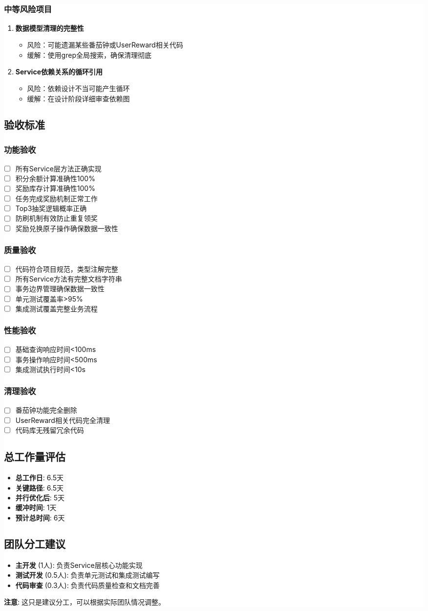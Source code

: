 ### 中等风险项目
1. **数据模型清理的完整性**
   - 风险：可能遗漏某些番茄钟或UserReward相关代码
   - 缓解：使用grep全局搜索，确保清理彻底

2. **Service依赖关系的循环引用**
   - 风险：依赖设计不当可能产生循环
   - 缓解：在设计阶段详细审查依赖图

## 验收标准

### 功能验收
- [ ] 所有Service层方法正确实现
- [ ] 积分余额计算准确性100%
- [ ] 奖励库存计算准确性100%
- [ ] 任务完成奖励机制正常工作
- [ ] Top3抽奖逻辑概率正确
- [ ] 防刷机制有效防止重复领奖
- [ ] 奖励兑换原子操作确保数据一致性

### 质量验收
- [ ] 代码符合项目规范，类型注解完整
- [ ] 所有Service方法有完整文档字符串
- [ ] 事务边界管理确保数据一致性
- [ ] 单元测试覆盖率>95%
- [ ] 集成测试覆盖完整业务流程

### 性能验收
- [ ] 基础查询响应时间<100ms
- [ ] 事务操作响应时间<500ms
- [ ] 集成测试执行时间<10s

### 清理验收
- [ ] 番茄钟功能完全删除
- [ ] UserReward相关代码完全清理
- [ ] 代码库无残留冗余代码

## 总工作量评估

- **总工作日**: 6.5天
- **关键路径**: 6.5天
- **并行优化后**: 5天
- **缓冲时间**: 1天
- **预计总时间**: 6天

## 团队分工建议

- **主开发** (1人): 负责Service层核心功能实现
- **测试开发** (0.5人): 负责单元测试和集成测试编写
- **代码审查** (0.3人): 负责代码质量检查和文档完善

**注意**: 这只是建议分工，可以根据实际团队情况调整。